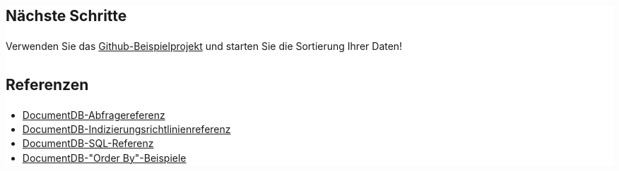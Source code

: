 ## Nächste Schritte

Verwenden Sie das [Github-Beispielprojekt](https://github.com/Azure/azure-documentdb-net/tree/master/samples/orderby) und starten Sie die Sortierung Ihrer Daten!

## Referenzen
* [DocumentDB-Abfragereferenz](documentdb-sql-query.md)
* [DocumentDB-Indizierungsrichtlinienreferenz](documentdb-indexing-policies.md)
* [DocumentDB-SQL-Referenz](https://msdn.microsoft.com/library/azure/dn782250.aspx)
* [DocumentDB-"Order By"-Beispiele](https://github.com/Azure/azure-documentdb-net/tree/master/samples/orderby)
 

